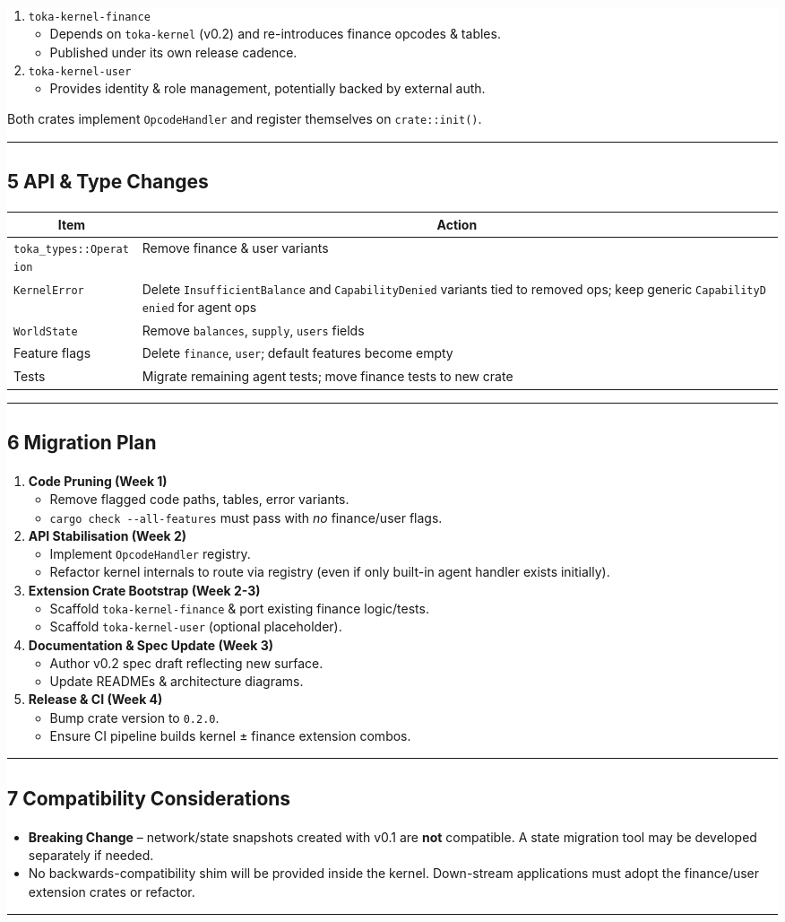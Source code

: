 1. `toka-kernel-finance`
   * Depends on `toka-kernel` (v0.2) and re-introduces finance opcodes & tables.
   * Published under its own release cadence.
2. `toka-kernel-user`
   * Provides identity & role management, potentially backed by external auth.

Both crates implement `OpcodeHandler` and register themselves on `crate::init()`.

---

## 5 API & Type Changes

| Item | Action |
|------|--------|
| `toka_types::Operation` | Remove finance & user variants |
| `KernelError` | Delete `InsufficientBalance` and `CapabilityDenied` variants tied to removed ops; keep generic `CapabilityDenied` for agent ops |
| `WorldState` | Remove `balances`, `supply`, `users` fields |
| Feature flags | Delete `finance`, `user`; default features become empty |
| Tests | Migrate remaining agent tests; move finance tests to new crate |

---

## 6 Migration Plan

1. **Code Pruning (Week 1)**
   * Remove flagged code paths, tables, error variants.
   * `cargo check --all-features` must pass with *no* finance/user flags.
2. **API Stabilisation (Week 2)**
   * Implement `OpcodeHandler` registry.
   * Refactor kernel internals to route via registry (even if only built-in
     agent handler exists initially).
3. **Extension Crate Bootstrap (Week 2-3)**
   * Scaffold `toka-kernel-finance` & port existing finance logic/tests.
   * Scaffold `toka-kernel-user` (optional placeholder).
4. **Documentation & Spec Update (Week 3)**
   * Author v0.2 spec draft reflecting new surface.
   * Update READMEs & architecture diagrams.
5. **Release & CI (Week 4)**
   * Bump crate version to `0.2.0`.
   * Ensure CI pipeline builds kernel ± finance extension combos.

---

## 7 Compatibility Considerations

* **Breaking Change** – network/state snapshots created with v0.1 are **not**
  compatible. A state migration tool may be developed separately if needed.
* No backwards-compatibility shim will be provided inside the kernel. Down-stream
  applications must adopt the finance/user extension crates or refactor.

---